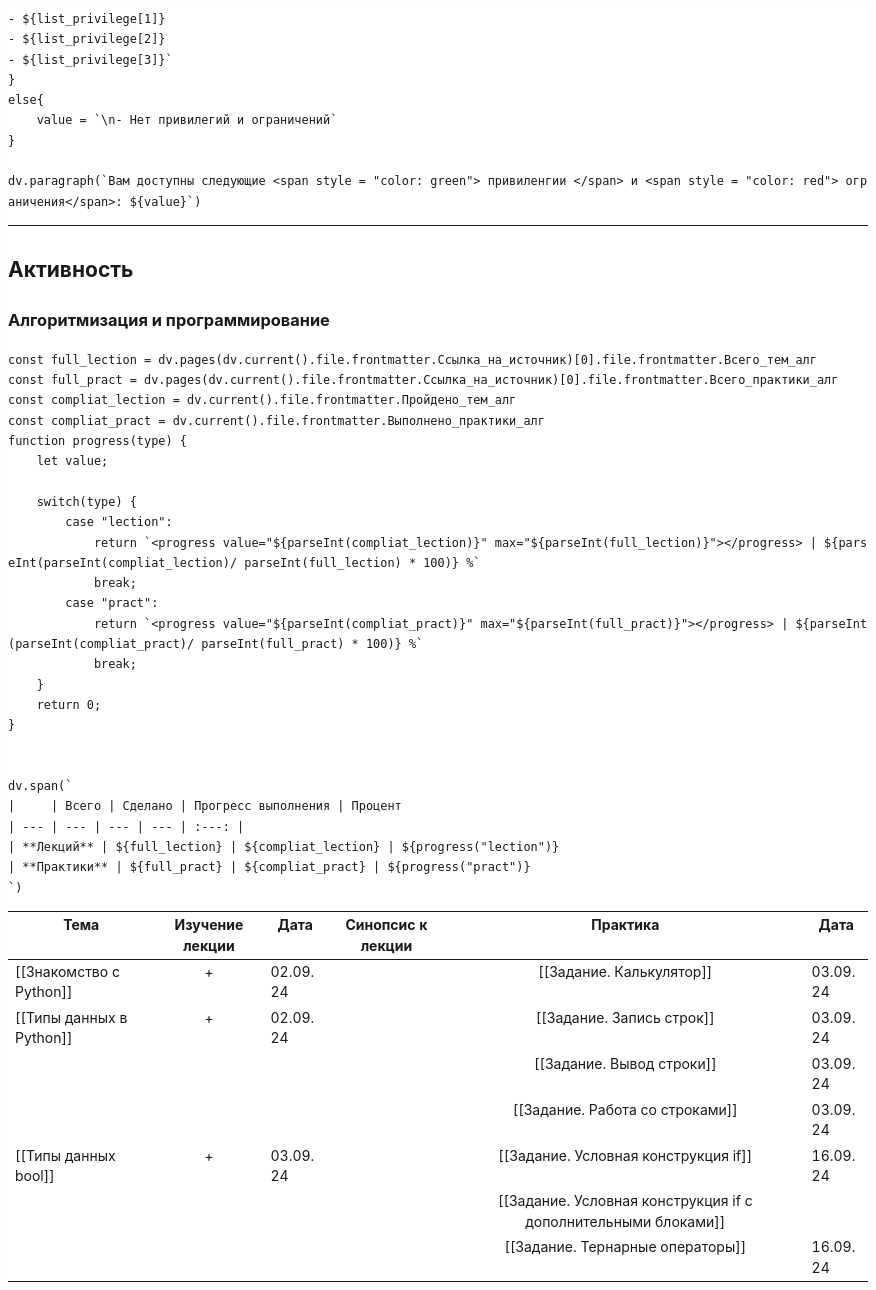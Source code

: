 ```dataviewjs
- ${list_privilege[1]}
- ${list_privilege[2]}
- ${list_privilege[3]}`
}
else{
	value = `\n- Нет привилегий и ограничений`
}

dv.paragraph(`Вам доступны следующие <span style = "color: green"> привиленгии </span> и <span style = "color: red"> ограничения</span>: ${value}`)
```

---
## Активность
### Алгоритмизация и программирование

```dataviewjs
const full_lection = dv.pages(dv.current().file.frontmatter.Ссылка_на_источник)[0].file.frontmatter.Всего_тем_алг
const full_pract = dv.pages(dv.current().file.frontmatter.Ссылка_на_источник)[0].file.frontmatter.Всего_практики_алг
const compliat_lection = dv.current().file.frontmatter.Пройдено_тем_алг
const compliat_pract = dv.current().file.frontmatter.Выполнено_практики_алг
function progress(type) {
    let value;
    
    switch(type) {
        case "lection": 
			return `<progress value="${parseInt(compliat_lection)}" max="${parseInt(full_lection)}"></progress> | ${parseInt(parseInt(compliat_lection)/ parseInt(full_lection) * 100)} %`
            break;
        case "pract":
			return `<progress value="${parseInt(compliat_pract)}" max="${parseInt(full_pract)}"></progress> | ${parseInt(parseInt(compliat_pract)/ parseInt(full_pract) * 100)} %`
            break;
    }
    return 0;
}


dv.span(`
|     | Всего | Сделано | Прогресс выполнения | Процент 
| --- | --- | --- | --- | :---: |
| **Лекций** | ${full_lection} | ${compliat_lection} | ${progress("lection")}
| **Практики** | ${full_pract} | ${compliat_pract} | ${progress("pract")}
`)
```

| Тема                                                       | Изучение лекции | Дата     | Синопсис к лекции |                            Практика                            | Дата     |
| ---------------------------------------------------------- | :-------------: | -------- | :---------------: | :------------------------------------------------------------: | -------- |
| [[Знакомство с Python]]                                    |        +        | 02.09.24 |                   |                    [[Задание. Калькулятор]]                    | 03.09.24 |
| [[Типы данных в Python]]                                   |        +        | 02.09.24 |                   |                   [[Задание. Запись строк]]                    | 03.09.24 |
|                                                            |                 |          |                   |                   [[Задание. Вывод строки]]                    | 03.09.24 |
|                                                            |                 |          |                   |                [[Задание. Работа со строками]]                 | 03.09.24 |
| [[Типы данных bool]]                                       |        +        | 03.09.24 |                   |              [[Задание. Условная конструкция if]]              | 16.09.24 |
|                                                            |                 |          |                   | [[Задание. Условная конструкция if с дополнительными блоками]] |          |
|                                                            |                 |          |                   |                [[Задание. Тернарные операторы]]                | 16.09.24 |